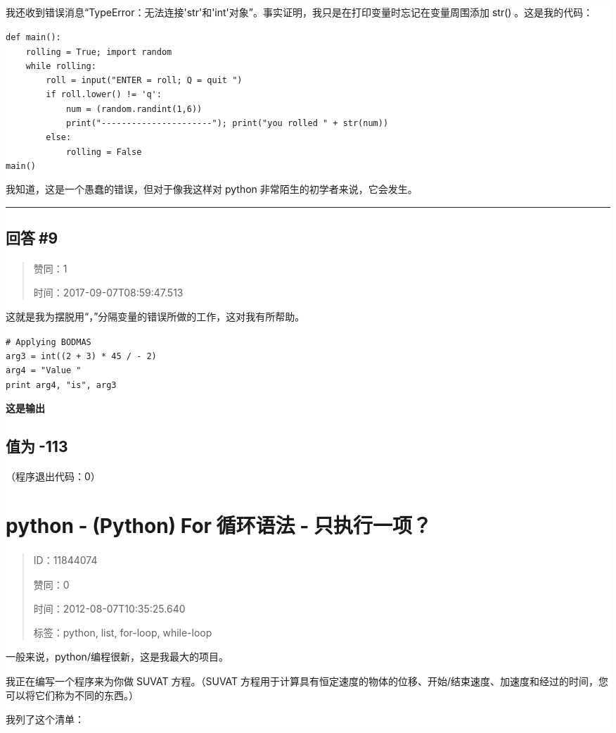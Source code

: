 我还收到错误消息“TypeError：无法连接'str'和'int'对象”。事实证明，我只是在打印变量时忘记在变量周围添加 str() 。这是我的代码：

```
def main():
	rolling = True; import random
	while rolling:
		roll = input("ENTER = roll; Q = quit ")
		if roll.lower() != 'q':
			num = (random.randint(1,6))
			print("----------------------"); print("you rolled " + str(num))
		else:
			rolling = False
main()
```

我知道，这是一个愚蠢的错误，但对于像我这样对 python 非常陌生的初学者来说，它会发生。

* * *

## 回答 #9

> 赞同：1
> 
> 时间：2017-09-07T08:59:47.513

这就是我为摆脱用“，”分隔变量的错误所做的工作，这对我有所帮助。

```
# Applying BODMAS 
arg3 = int((2 + 3) * 45 / - 2)
arg4 = "Value "
print arg4, "is", arg3 
```

**这是输出**

## 值为 -113

（程序退出代码：0）

# python - (Python) For 循环语法 - 只执行一项？

> ID：11844074
> 
> 赞同：0
> 
> 时间：2012-08-07T10:35:25.640
> 
> 标签：python, list, for-loop, while-loop

一般来说，python/编程很新，这是我最大的项目。

我正在编写一个程序来为你做 SUVAT 方程。（SUVAT 方程用于计算具有恒定速度的物体的位移、开始/结束速度、加速度和经过的时间，您可以将它们称为不同的东西。）

我列了这个清单：
